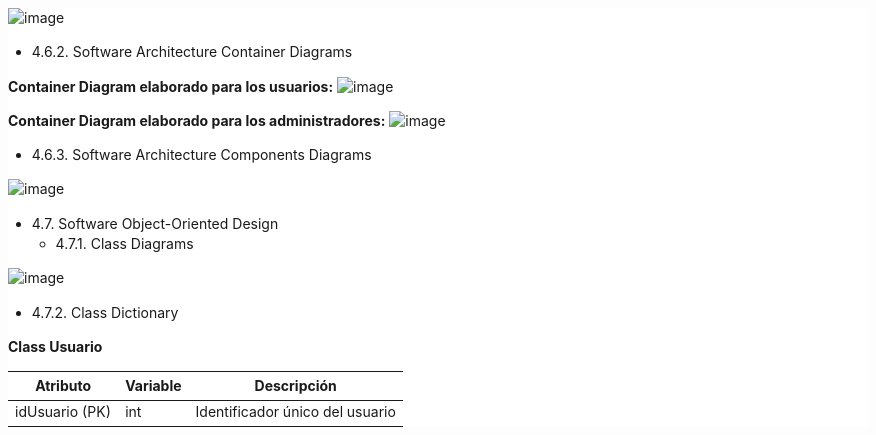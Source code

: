    ![image](https://github.com/TripTeamOrganization/Informes/assets/134337719/249ba48d-ab33-4e72-b479-43b4c6910565)

  - 4.6.2. Software Architecture Container Diagrams
  
   **Container Diagram elaborado para los usuarios:**
  ![image](https://github.com/TripTeamOrganization/Informes/assets/134337719/e4781115-cfae-4325-820f-dd383101304d)
  
   **Container Diagram elaborado para los administradores:**
  ![image](https://github.com/TripTeamOrganization/Informes/assets/134337719/29eb4b8d-08b2-4c6a-bdee-2baa9b084e3f)

  - 4.6.3. Software Architecture Components Diagrams

![image](https://github.com/TripTeamOrganization/Informes/assets/134337719/f2877233-5baf-4816-a7c6-57337817b2dc)

- 4.7. Software Object-Oriented Design
  - 4.7.1. Class Diagrams
  
![image](https://github.com/TripTeamOrganization/Informes/assets/134337719/36c60b42-bf36-4d13-babb-ca160ca4da46)

  - 4.7.2. Class Dictionary

**Class Usuario**

| Atributo             | Variable            | Descripción                                          |
|----------------------|---------------------|------------------------------------------------------|
| idUsuario (PK)         | int                 | Identificador único del usuario                      |
